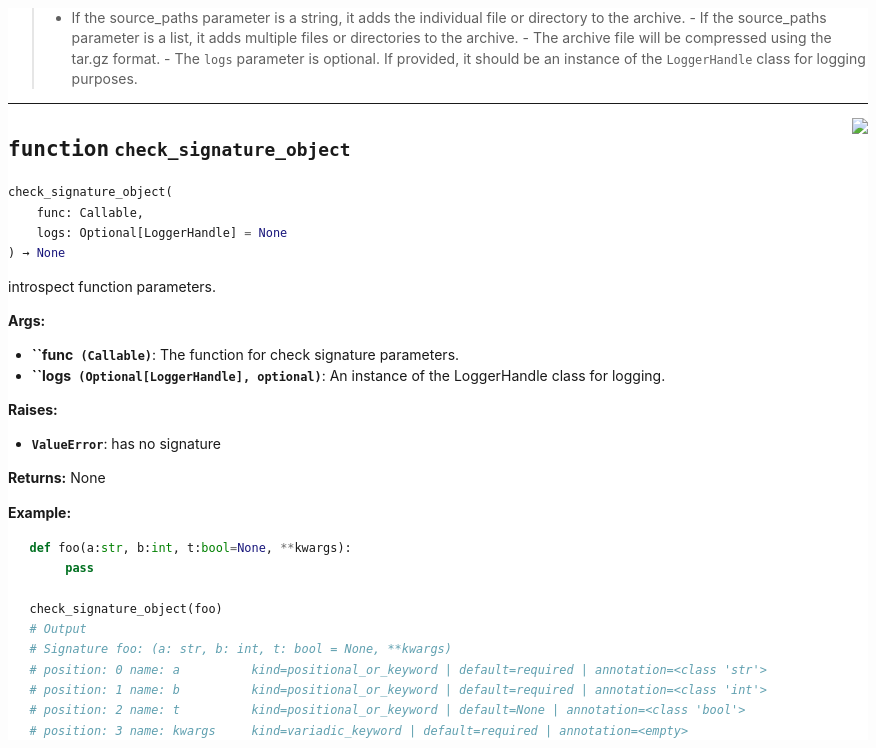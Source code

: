 > - If the source_paths parameter is a string, it adds the individual file or directory to the archive. - If the source_paths parameter is a list, it adds multiple files or directories to the archive. - The archive file will be compressed using the tar.gz format. - The `logs` parameter is optional. If provided, it should be an instance of the `LoggerHandle` class for logging purposes. 


---

<a href="https://github.com/MrYassinox/utils-standard/blob/main\.environment\lib\site-packages\loguru\_logger.py#L2977"><img align="right" style="float:right;" src="https://img.shields.io/badge/-source-cccccc?style=flat-square"></a>

## <kbd>function</kbd> `check_signature_object`

```python
check_signature_object(
    func: Callable,
    logs: Optional[LoggerHandle] = None
) → None
```

introspect function parameters. 



**Args:**
 
 - <b>``func` (Callable)`</b>:  The function for check signature parameters. 
 - <b>``logs` (Optional[LoggerHandle], optional)`</b>:  An instance of the LoggerHandle class for logging. 



**Raises:**
 
 - <b>`ValueError`</b>:  has no signature 



**Returns:**
 None 



**Example:**
 ```python
    def foo(a:str, b:int, t:bool=None, **kwargs):
         pass

    check_signature_object(foo)
    # Output
    # Signature foo: (a: str, b: int, t: bool = None, **kwargs)
    # position: 0 name: a          kind=positional_or_keyword | default=required | annotation=<class 'str'>
    # position: 1 name: b          kind=positional_or_keyword | default=required | annotation=<class 'int'>
    # position: 2 name: t          kind=positional_or_keyword | default=None | annotation=<class 'bool'>
    # position: 3 name: kwargs     kind=variadic_keyword | default=required | annotation=<empty>
``` 
